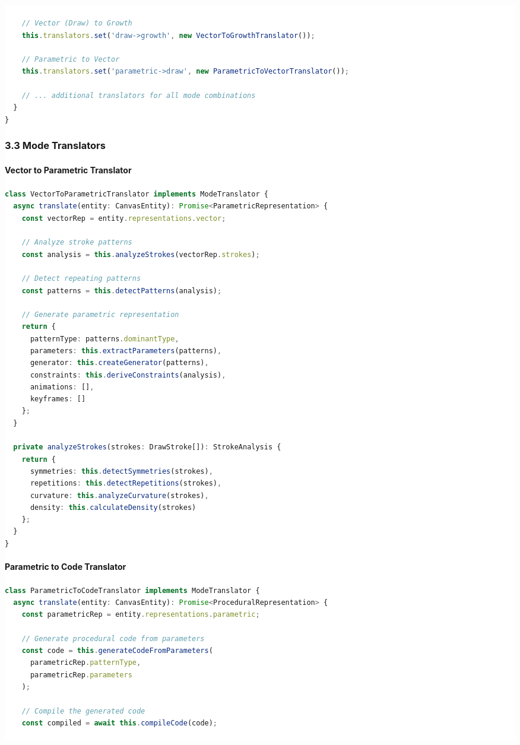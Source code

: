 ```typescript
    
    // Vector (Draw) to Growth
    this.translators.set('draw->growth', new VectorToGrowthTranslator());
    
    // Parametric to Vector
    this.translators.set('parametric->draw', new ParametricToVectorTranslator());
    
    // ... additional translators for all mode combinations
  }
}
```

### 3.3 Mode Translators

#### Vector to Parametric Translator
```typescript
class VectorToParametricTranslator implements ModeTranslator {
  async translate(entity: CanvasEntity): Promise<ParametricRepresentation> {
    const vectorRep = entity.representations.vector;
    
    // Analyze stroke patterns
    const analysis = this.analyzeStrokes(vectorRep.strokes);
    
    // Detect repeating patterns
    const patterns = this.detectPatterns(analysis);
    
    // Generate parametric representation
    return {
      patternType: patterns.dominantType,
      parameters: this.extractParameters(patterns),
      generator: this.createGenerator(patterns),
      constraints: this.deriveConstraints(analysis),
      animations: [],
      keyframes: []
    };
  }
  
  private analyzeStrokes(strokes: DrawStroke[]): StrokeAnalysis {
    return {
      symmetries: this.detectSymmetries(strokes),
      repetitions: this.detectRepetitions(strokes),
      curvature: this.analyzeCurvature(strokes),
      density: this.calculateDensity(strokes)
    };
  }
}
```

#### Parametric to Code Translator
```typescript
class ParametricToCodeTranslator implements ModeTranslator {
  async translate(entity: CanvasEntity): Promise<ProceduralRepresentation> {
    const parametricRep = entity.representations.parametric;
    
    // Generate procedural code from parameters
    const code = this.generateCodeFromParameters(
      parametricRep.patternType,
      parametricRep.parameters
    );
    
    // Compile the generated code
    const compiled = await this.compileCode(code);
    
```